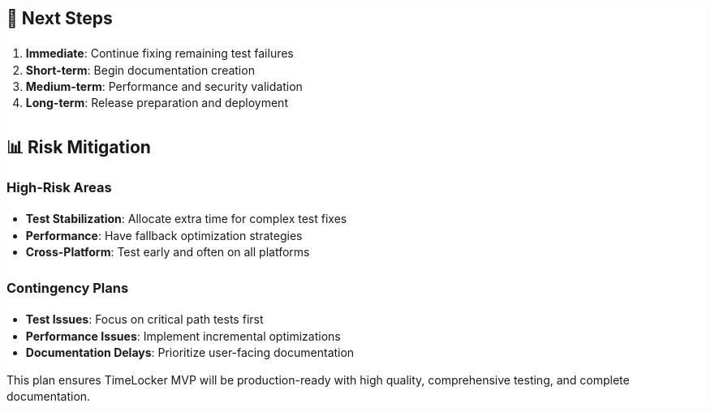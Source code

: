 ## 🚀 Next Steps

1. **Immediate**: Continue fixing remaining test failures
2. **Short-term**: Begin documentation creation
3. **Medium-term**: Performance and security validation
4. **Long-term**: Release preparation and deployment

## 📊 Risk Mitigation

### High-Risk Areas

- **Test Stabilization**: Allocate extra time for complex test fixes
- **Performance**: Have fallback optimization strategies
- **Cross-Platform**: Test early and often on all platforms

### Contingency Plans

- **Test Issues**: Focus on critical path tests first
- **Performance Issues**: Implement incremental optimizations
- **Documentation Delays**: Prioritize user-facing documentation

This plan ensures TimeLocker MVP will be production-ready with high quality, comprehensive testing, and complete documentation.
